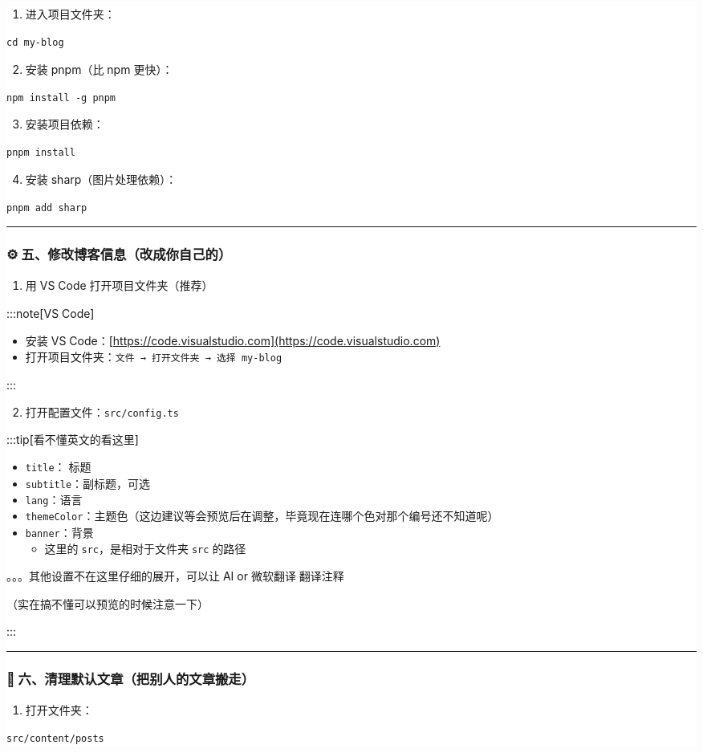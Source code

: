 1. 进入项目文件夹：

```diff lang="bash"
cd my-blog
```

2. 安装 pnpm（比 npm 更快）：

```diff lang="bash"
npm install -g pnpm
```

3. 安装项目依赖：

```diff lang="bash"
pnpm install
```

4. 安装 sharp（图片处理依赖）：

```diff lang="bash"
pnpm add sharp
```

---
### ⚙ 五、修改博客信息（改成你自己的）

1. 用 VS Code 打开项目文件夹（推荐）

:::note[VS Code]

- 安装 VS Code：[https://code.visualstudio.com](https://code.visualstudio.com)
- 打开项目文件夹：`文件 → 打开文件夹 → 选择 my-blog`

:::

2. 打开配置文件：`src/config.ts`

:::tip[看不懂英文的看这里] 

- `title`： 标题
- `subtitle`：副标题，可选
- `lang`：语言
- `themeColor`：主题色（这边建议等会预览后在调整，毕竟现在连哪个色对那个编号还不知道呢）
- `banner`：背景
  - 这里的 `src`，是相对于文件夹 `src` 的路径

。。。其他设置不在这里仔细的展开，可以让 AI or 微软翻译 翻译注释

（实在搞不懂可以预览的时候注意一下）

:::

---
### 🧹 六、清理默认文章（把别人的文章搬走）

1. 打开文件夹：

```
src/content/posts
```
